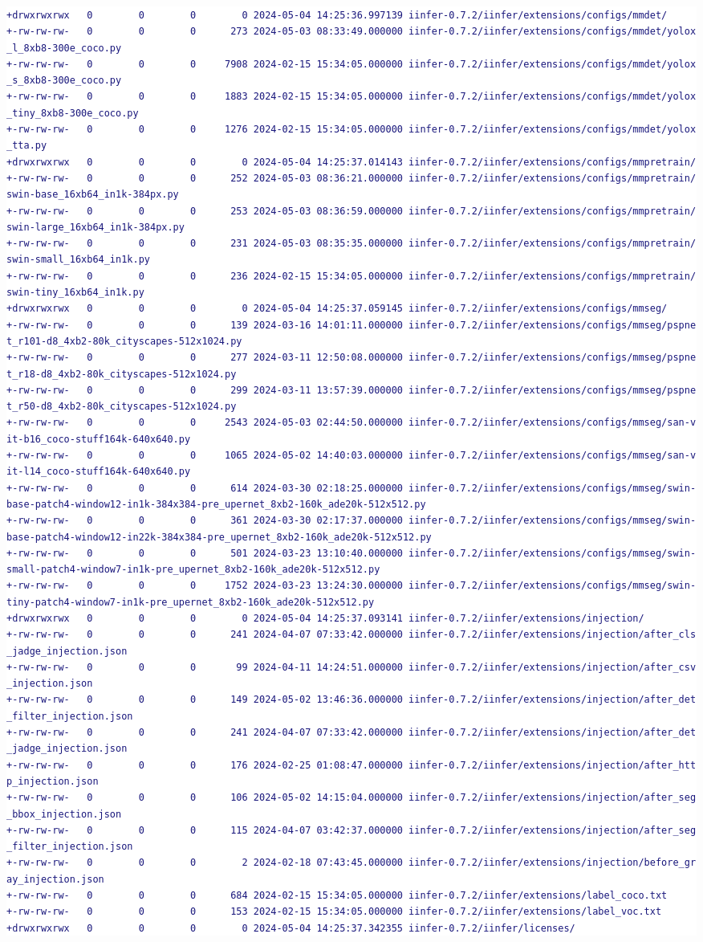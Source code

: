 ```diff
+drwxrwxrwx   0        0        0        0 2024-05-04 14:25:36.997139 iinfer-0.7.2/iinfer/extensions/configs/mmdet/
+-rw-rw-rw-   0        0        0      273 2024-05-03 08:33:49.000000 iinfer-0.7.2/iinfer/extensions/configs/mmdet/yolox_l_8xb8-300e_coco.py
+-rw-rw-rw-   0        0        0     7908 2024-02-15 15:34:05.000000 iinfer-0.7.2/iinfer/extensions/configs/mmdet/yolox_s_8xb8-300e_coco.py
+-rw-rw-rw-   0        0        0     1883 2024-02-15 15:34:05.000000 iinfer-0.7.2/iinfer/extensions/configs/mmdet/yolox_tiny_8xb8-300e_coco.py
+-rw-rw-rw-   0        0        0     1276 2024-02-15 15:34:05.000000 iinfer-0.7.2/iinfer/extensions/configs/mmdet/yolox_tta.py
+drwxrwxrwx   0        0        0        0 2024-05-04 14:25:37.014143 iinfer-0.7.2/iinfer/extensions/configs/mmpretrain/
+-rw-rw-rw-   0        0        0      252 2024-05-03 08:36:21.000000 iinfer-0.7.2/iinfer/extensions/configs/mmpretrain/swin-base_16xb64_in1k-384px.py
+-rw-rw-rw-   0        0        0      253 2024-05-03 08:36:59.000000 iinfer-0.7.2/iinfer/extensions/configs/mmpretrain/swin-large_16xb64_in1k-384px.py
+-rw-rw-rw-   0        0        0      231 2024-05-03 08:35:35.000000 iinfer-0.7.2/iinfer/extensions/configs/mmpretrain/swin-small_16xb64_in1k.py
+-rw-rw-rw-   0        0        0      236 2024-02-15 15:34:05.000000 iinfer-0.7.2/iinfer/extensions/configs/mmpretrain/swin-tiny_16xb64_in1k.py
+drwxrwxrwx   0        0        0        0 2024-05-04 14:25:37.059145 iinfer-0.7.2/iinfer/extensions/configs/mmseg/
+-rw-rw-rw-   0        0        0      139 2024-03-16 14:01:11.000000 iinfer-0.7.2/iinfer/extensions/configs/mmseg/pspnet_r101-d8_4xb2-80k_cityscapes-512x1024.py
+-rw-rw-rw-   0        0        0      277 2024-03-11 12:50:08.000000 iinfer-0.7.2/iinfer/extensions/configs/mmseg/pspnet_r18-d8_4xb2-80k_cityscapes-512x1024.py
+-rw-rw-rw-   0        0        0      299 2024-03-11 13:57:39.000000 iinfer-0.7.2/iinfer/extensions/configs/mmseg/pspnet_r50-d8_4xb2-80k_cityscapes-512x1024.py
+-rw-rw-rw-   0        0        0     2543 2024-05-03 02:44:50.000000 iinfer-0.7.2/iinfer/extensions/configs/mmseg/san-vit-b16_coco-stuff164k-640x640.py
+-rw-rw-rw-   0        0        0     1065 2024-05-02 14:40:03.000000 iinfer-0.7.2/iinfer/extensions/configs/mmseg/san-vit-l14_coco-stuff164k-640x640.py
+-rw-rw-rw-   0        0        0      614 2024-03-30 02:18:25.000000 iinfer-0.7.2/iinfer/extensions/configs/mmseg/swin-base-patch4-window12-in1k-384x384-pre_upernet_8xb2-160k_ade20k-512x512.py
+-rw-rw-rw-   0        0        0      361 2024-03-30 02:17:37.000000 iinfer-0.7.2/iinfer/extensions/configs/mmseg/swin-base-patch4-window12-in22k-384x384-pre_upernet_8xb2-160k_ade20k-512x512.py
+-rw-rw-rw-   0        0        0      501 2024-03-23 13:10:40.000000 iinfer-0.7.2/iinfer/extensions/configs/mmseg/swin-small-patch4-window7-in1k-pre_upernet_8xb2-160k_ade20k-512x512.py
+-rw-rw-rw-   0        0        0     1752 2024-03-23 13:24:30.000000 iinfer-0.7.2/iinfer/extensions/configs/mmseg/swin-tiny-patch4-window7-in1k-pre_upernet_8xb2-160k_ade20k-512x512.py
+drwxrwxrwx   0        0        0        0 2024-05-04 14:25:37.093141 iinfer-0.7.2/iinfer/extensions/injection/
+-rw-rw-rw-   0        0        0      241 2024-04-07 07:33:42.000000 iinfer-0.7.2/iinfer/extensions/injection/after_cls_jadge_injection.json
+-rw-rw-rw-   0        0        0       99 2024-04-11 14:24:51.000000 iinfer-0.7.2/iinfer/extensions/injection/after_csv_injection.json
+-rw-rw-rw-   0        0        0      149 2024-05-02 13:46:36.000000 iinfer-0.7.2/iinfer/extensions/injection/after_det_filter_injection.json
+-rw-rw-rw-   0        0        0      241 2024-04-07 07:33:42.000000 iinfer-0.7.2/iinfer/extensions/injection/after_det_jadge_injection.json
+-rw-rw-rw-   0        0        0      176 2024-02-25 01:08:47.000000 iinfer-0.7.2/iinfer/extensions/injection/after_http_injection.json
+-rw-rw-rw-   0        0        0      106 2024-05-02 14:15:04.000000 iinfer-0.7.2/iinfer/extensions/injection/after_seg_bbox_injection.json
+-rw-rw-rw-   0        0        0      115 2024-04-07 03:42:37.000000 iinfer-0.7.2/iinfer/extensions/injection/after_seg_filter_injection.json
+-rw-rw-rw-   0        0        0        2 2024-02-18 07:43:45.000000 iinfer-0.7.2/iinfer/extensions/injection/before_gray_injection.json
+-rw-rw-rw-   0        0        0      684 2024-02-15 15:34:05.000000 iinfer-0.7.2/iinfer/extensions/label_coco.txt
+-rw-rw-rw-   0        0        0      153 2024-02-15 15:34:05.000000 iinfer-0.7.2/iinfer/extensions/label_voc.txt
+drwxrwxrwx   0        0        0        0 2024-05-04 14:25:37.342355 iinfer-0.7.2/iinfer/licenses/
```